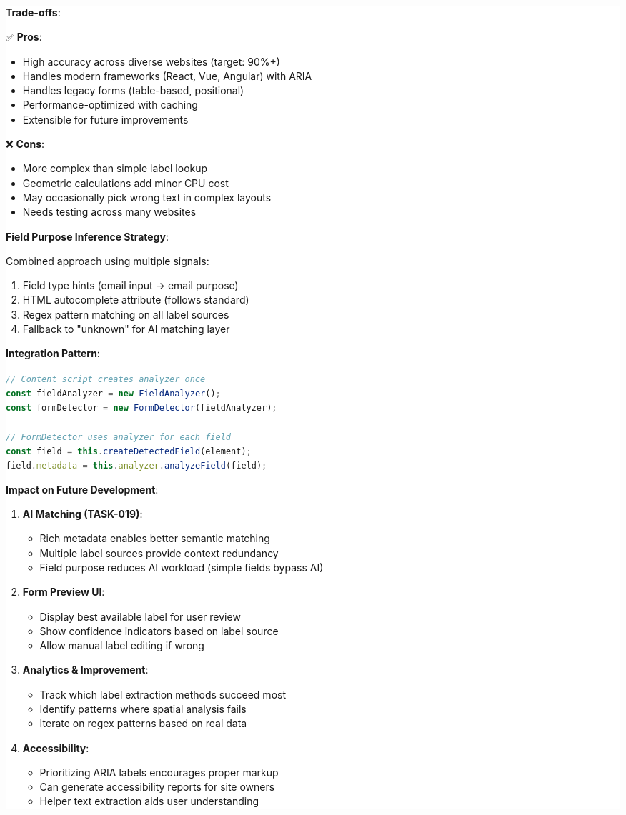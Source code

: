 **Trade-offs**:

✅ **Pros**:

- High accuracy across diverse websites (target: 90%+)
- Handles modern frameworks (React, Vue, Angular) with ARIA
- Handles legacy forms (table-based, positional)
- Performance-optimized with caching
- Extensible for future improvements

❌ **Cons**:

- More complex than simple label lookup
- Geometric calculations add minor CPU cost
- May occasionally pick wrong text in complex layouts
- Needs testing across many websites

**Field Purpose Inference Strategy**:

Combined approach using multiple signals:

1. Field type hints (email input → email purpose)
2. HTML autocomplete attribute (follows standard)
3. Regex pattern matching on all label sources
4. Fallback to "unknown" for AI matching layer

**Integration Pattern**:

```typescript
// Content script creates analyzer once
const fieldAnalyzer = new FieldAnalyzer();
const formDetector = new FormDetector(fieldAnalyzer);

// FormDetector uses analyzer for each field
const field = this.createDetectedField(element);
field.metadata = this.analyzer.analyzeField(field);
```

**Impact on Future Development**:

1. **AI Matching (TASK-019)**:
   - Rich metadata enables better semantic matching
   - Multiple label sources provide context redundancy
   - Field purpose reduces AI workload (simple fields bypass AI)

2. **Form Preview UI**:
   - Display best available label for user review
   - Show confidence indicators based on label source
   - Allow manual label editing if wrong

3. **Analytics & Improvement**:
   - Track which label extraction methods succeed most
   - Identify patterns where spatial analysis fails
   - Iterate on regex patterns based on real data

4. **Accessibility**:
   - Prioritizing ARIA labels encourages proper markup
   - Can generate accessibility reports for site owners
   - Helper text extraction aids user understanding
